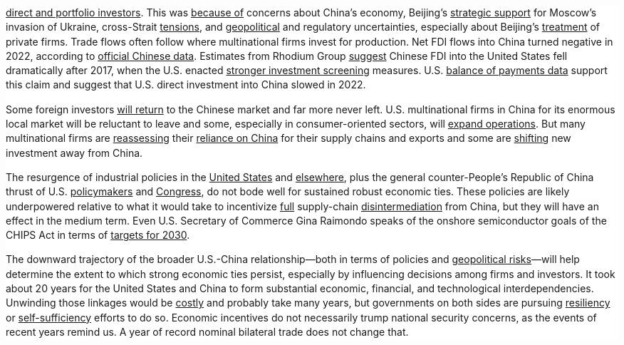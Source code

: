 <a href="https://twitter.com/gdp1985/status/1626711562601005056" target="_blank" rel="nofollow">direct and portfolio investors</a>. This was <a href="https://www.nytimes.com/2023/01/16/business/china-gdp-fourth-quarter-2022.html" target="_blank" rel="nofollow">because of</a> concerns about China’s economy, Beijing’s <a href="https://thechinaproject.com/podcast/china-and-the-ukraine-war-one-year-after-the-invasion-with-evan-feigenbaum-and-alexander-gabuev/" target="_blank" rel="nofollow">strategic support</a> for Moscow’s invasion of Ukraine, cross-Strait <a href="https://www.cfr.org/backgrounder/china-taiwan-relations-tension-us-policy-biden" target="_blank" rel="nofollow">tensions</a>, and <a href="https://www2.deloitte.com/us/en/pages/center-for-board-effectiveness/articles/amid-geopolitical-complexity-uncertainty-persists.html" target="_blank" rel="nofollow">geopolitical</a> and regulatory uncertainties, especially about Beijing’s <a href="https://www.ft.com/content/3a21d88c-1d63-497e-ad10-aa7a5b14052f" target="_blank" rel="nofollow">treatment</a> of private firms. Trade flows often follow where multinational firms invest for production. Net FDI flows into China turned negative in 2022, according to <a href="https://twitter.com/gdp1985/status/1626669113958359052" target="_blank" rel="nofollow">official Chinese data</a>. Estimates from Rhodium Group <a href="https://www.us-china-investment.org/fdi-data" target="_blank" rel="nofollow">suggest</a> Chinese FDI into the United States fell dramatically after 2017, when the U.S. enacted <a href="https://www.whitecase.com/insight-alert/cfius-finalizes-new-firrma-regulations" target="_blank" rel="nofollow">stronger investment screening</a> measures. U.S. <a href="https://twitter.com/gdp1985/status/1629979118673575938" target="_blank" rel="nofollow">balance of payments data</a> support this claim and suggest that U.S. direct investment into China slowed in 2022.</p><p>Some foreign investors <a href="https://www.bloomberg.com/news/articles/2023-02-26/mistrust-of-xi-endangers-one-of-wall-street-s-favorite-trades#xj4y7vzkg" target="_blank" rel="nofollow">will return</a> to the Chinese market and far more never left. U.S. multinational firms in China for its enormous local market will be reluctant to leave and some, especially in consumer-oriented sectors, will <a href="https://www.wsj.com/articles/from-mcdonalds-to-ralph-lauren-u-s-companies-are-planning-china-expansions-c1a33969" target="_blank" rel="nofollow">expand operations</a>. But many multinational firms are <a href="https://www.ft.com/content/e21b6f97-3bbb-4223-9916-9f4ac5024953" target="_blank" rel="nofollow">reassessing</a> their <a href="https://www.straitstimes.com/business/yellen-says-appropriate-for-us-firms-to-assess-china-geopolitical-risks" target="_blank" rel="nofollow">reliance on China</a> for their supply chains and exports and some are <a href="https://www.nytimes.com/2022/09/01/business/tech-companies-china.html" target="_blank" rel="nofollow">shifting</a> new investment away from China.</p><p>The resurgence of industrial policies in the <a href="https://www.cfr.org/backgrounder/industrial-policy-making-comeback" target="_blank" rel="nofollow">United States</a> and <a href="https://www.csis.org/analysis/red-ink-estimating-chinese-industrial-policy-spending-comparative-perspective" target="_blank" rel="nofollow">elsewhere</a>, plus the general counter-People’s Republic of China thrust of U.S. <a href="https://www.state.gov/the-administrations-approach-to-the-peoples-republic-of-china/" target="_blank" rel="nofollow">policymakers</a> and <a href="https://www.ft.com/content/b8cd01bd-69c2-439c-a946-81bb06628978" target="_blank" rel="nofollow">Congress</a>, do not bode well for sustained robust economic ties. These policies are likely underpowered relative to what it would take to incentivize <a href="https://www.cnbc.com/2020/08/18/bofa-us-european-firms-face-1-trillion-to-relocate-china-supply-chains.html" target="_blank" rel="nofollow">full</a> supply-chain <a href="https://www.bloomberg.com/news/articles/2021-02-17/china-decoupling-would-cost-u-s-economy-billions-chamber-says#xj4y7vzkg" target="_blank" rel="nofollow">disintermediation</a> from China, but they will have an effect in the medium term. Even U.S. Secretary of Commerce Gina Raimondo speaks of the onshore semiconductor goals of the CHIPS Act in terms of <a href="https://www.commerce.gov/news/speeches/2023/02/remarks-us-secretary-commerce-gina-raimondo-chips-act-and-long-term-vision" target="_blank" rel="nofollow">targets for 2030</a>.</p><p>The downward trajectory of the broader U.S.-China relationship—both in terms of policies and <a href="https://www.csis.org/analysis/reunification-taiwan-through-force-would-be-pyrrhic-victory-china" target="_blank" rel="nofollow">geopolitical risks</a>—will help determine the extent to which strong economic ties persist, especially by influencing decisions among firms and investors. It took about 20 years for the United States and China to form substantial economic, financial, and technological interdependencies. Unwinding those linkages would be <a href="https://rhg.com/research/us-china-decoupling/" target="_blank" rel="nofollow">costly</a> and probably take many years, but governments on both sides are pursuing <a href="https://www.uscc.gov/sites/default/files/2022-11/Chapter_2_Section_4--U.S._Supply_Chain_Vulnerabilities_and_Resilience.pdf" target="_blank" rel="nofollow">resiliency</a> or <a href="https://ucigcc.org/publication/chinas-roadmap-to-becoming-a-science-technology-and-innovation-great-power/" target="_blank" rel="nofollow">self-sufficiency</a> efforts to do so. Economic incentives do not necessarily trump national security concerns, as the events of recent years remind us. A year of record nominal bilateral trade does not change that.</p>            </div>